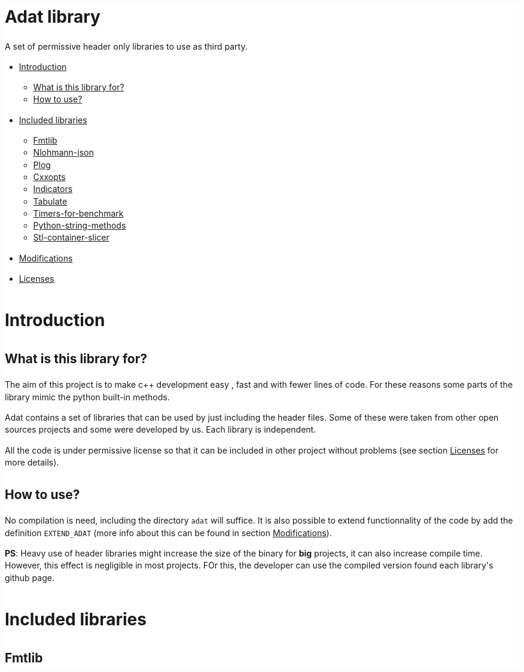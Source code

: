 # Adat library
A set of permissive header only libraries to use as third party.


- [Introduction](#introduction)
	+ [What is this library for?](#what-is-this-library-for)
	+ [How to use?](#how-to-use)

- [Included libraries](#included-libraries)
	+ [Fmtlib](#fmtlib)
	+ [Nlohmann-json](#nlohmann-json)
	+ [Plog](#plog)
	+ [Cxxopts](#cxxopts)
	+ [Indicators](#indicators)
	+ [Tabulate](#tabulate)
	+ [Timers-for-benchmark](#timers_for_benchmark)
	+ [Python-string-methods](#python_string_methods)
	+ [Stl-container-slicer](#stl-container-slicer)
	
- [Modifications](#modifications)

- [Licenses](#licenses)

# Introduction

## What is this library for?

The aim of this project is to make c++ development easy , fast and with fewer lines of code. For these reasons some parts of the library mimic the python built-in methods.

Adat contains a set of libraries that can be used by just including the header files. Some of these were taken from other open sources projects and some were developed by us. Each library is independent. 

All the code is under permissive license so that it can be included in other project without problems (see section [Licenses](#licenses) for more details).

## How to use?

No compilation is need, including the directory ```adat``` will suffice. It is also possible to extend functionnality of the code by add the definition  ```EXTEND_ADAT``` (more info about this can be found in section [Modifications](#modifications)).

**PS**: Heavy use of header libraries might increase the size of the binary for **big** projects, it can also increase compile time. However, this effect is negligible in most projects. FOr this, the developer can use the compiled version found each library's github page.

# Included libraries

## Fmtlib
